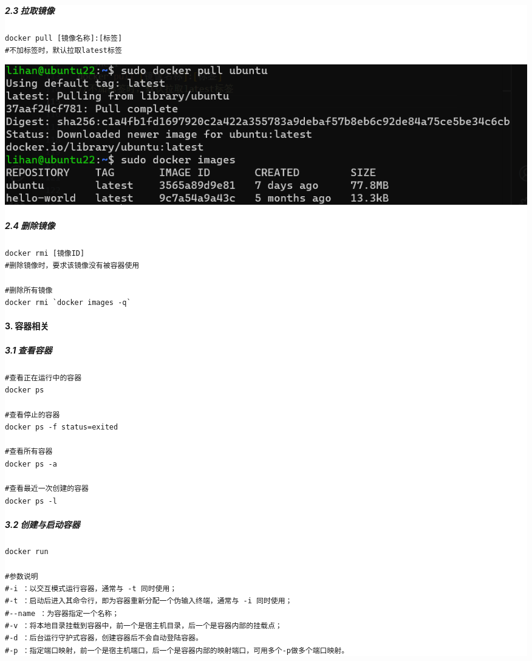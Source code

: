 ##### 2.3 拉取镜像

```shell
docker pull [镜像名称]:[标签]
#不加标签时，默认拉取latest标签
```
![](3.png)

##### 2.4 删除镜像

```shell
docker rmi [镜像ID]
#删除镜像时，要求该镜像没有被容器使用

#删除所有镜像
docker rmi `docker images -q`

```

#### 3. 容器相关

##### 3.1 查看容器

```shell
#查看正在运行中的容器
docker ps

#查看停止的容器
docker ps -f status=exited

#查看所有容器
docker ps -a

#查看最近一次创建的容器
docker ps -l
```

##### 3.2 创建与启动容器

```shell
docker run

#参数说明
#-i ：以交互模式运行容器，通常与 -t 同时使用；
#-t ：启动后进入其命令行，即为容器重新分配一个伪输入终端，通常与 -i 同时使用；
#--name ：为容器指定一个名称；
#-v ：将本地目录挂载到容器中，前一个是宿主机目录，后一个是容器内部的挂载点；
#-d ：后台运行守护式容器，创建容器后不会自动登陆容器。
#-p ：指定端口映射，前一个是宿主机端口，后一个是容器内部的映射端口，可用多个-p做多个端口映射。
```
